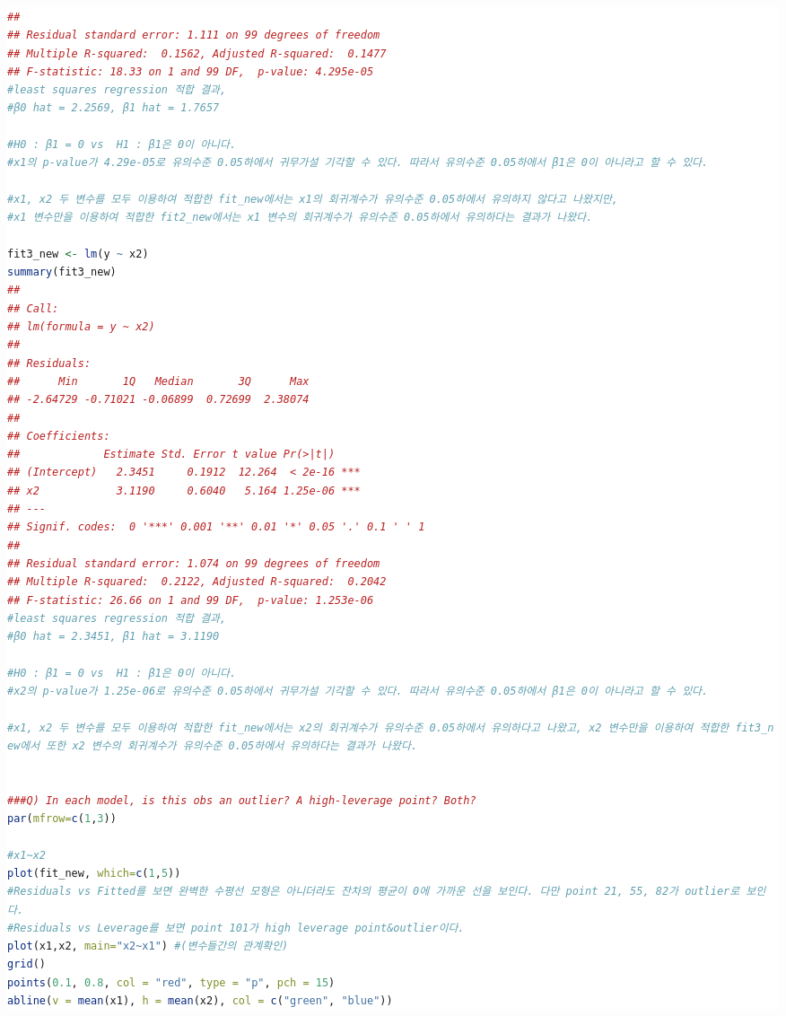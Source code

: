 ```r
## 
## Residual standard error: 1.111 on 99 degrees of freedom
## Multiple R-squared:  0.1562, Adjusted R-squared:  0.1477 
## F-statistic: 18.33 on 1 and 99 DF,  p-value: 4.295e-05
#least squares regression 적합 결과,
#β0 hat = 2.2569, β1 hat = 1.7657

#H0 : β1 = 0 vs  H1 : β1은 0이 아니다.
#x1의 p-value가 4.29e-05로 유의수준 0.05하에서 귀무가설 기각할 수 있다. 따라서 유의수준 0.05하에서 β1은 0이 아니라고 할 수 있다.

#x1, x2 두 변수를 모두 이용하여 적합한 fit_new에서는 x1의 회귀계수가 유의수준 0.05하에서 유의하지 않다고 나왔지만,
#x1 변수만을 이용하여 적합한 fit2_new에서는 x1 변수의 회귀계수가 유의수준 0.05하에서 유의하다는 결과가 나왔다.

fit3_new <- lm(y ~ x2)
summary(fit3_new)
## 
## Call:
## lm(formula = y ~ x2)
## 
## Residuals:
##      Min       1Q   Median       3Q      Max 
## -2.64729 -0.71021 -0.06899  0.72699  2.38074 
## 
## Coefficients:
##             Estimate Std. Error t value Pr(>|t|)    
## (Intercept)   2.3451     0.1912  12.264  < 2e-16 ***
## x2            3.1190     0.6040   5.164 1.25e-06 ***
## ---
## Signif. codes:  0 '***' 0.001 '**' 0.01 '*' 0.05 '.' 0.1 ' ' 1
## 
## Residual standard error: 1.074 on 99 degrees of freedom
## Multiple R-squared:  0.2122, Adjusted R-squared:  0.2042 
## F-statistic: 26.66 on 1 and 99 DF,  p-value: 1.253e-06
#least squares regression 적합 결과,
#β0 hat = 2.3451, β1 hat = 3.1190

#H0 : β1 = 0 vs  H1 : β1은 0이 아니다.
#x2의 p-value가 1.25e-06로 유의수준 0.05하에서 귀무가설 기각할 수 있다. 따라서 유의수준 0.05하에서 β1은 0이 아니라고 할 수 있다.

#x1, x2 두 변수를 모두 이용하여 적합한 fit_new에서는 x2의 회귀계수가 유의수준 0.05하에서 유의하다고 나왔고, x2 변수만을 이용하여 적합한 fit3_new에서 또한 x2 변수의 회귀계수가 유의수준 0.05하에서 유의하다는 결과가 나왔다.


###Q) In each model, is this obs an outlier? A high-leverage point? Both?
par(mfrow=c(1,3))

#x1~x2 
plot(fit_new, which=c(1,5))
#Residuals vs Fitted를 보면 완벽한 수평선 모형은 아니더라도 잔차의 평균이 0에 가까운 선을 보인다. 다만 point 21, 55, 82가 outlier로 보인다.
#Residuals vs Leverage를 보면 point 101가 high leverage point&outlier이다.
plot(x1,x2, main="x2~x1") #(변수들간의 관계확인)
grid()
points(0.1, 0.8, col = "red", type = "p", pch = 15)
abline(v = mean(x1), h = mean(x2), col = c("green", "blue"))
```